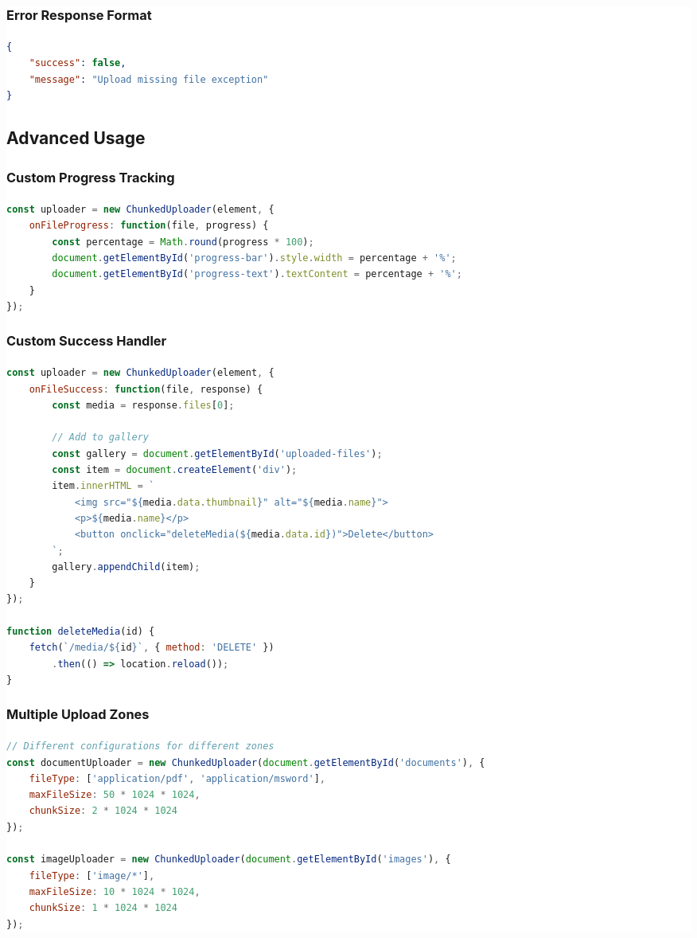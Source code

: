 ### Error Response Format

```json
{
    "success": false,
    "message": "Upload missing file exception"
}
```

## Advanced Usage

### Custom Progress Tracking

```javascript
const uploader = new ChunkedUploader(element, {
    onFileProgress: function(file, progress) {
        const percentage = Math.round(progress * 100);
        document.getElementById('progress-bar').style.width = percentage + '%';
        document.getElementById('progress-text').textContent = percentage + '%';
    }
});
```

### Custom Success Handler

```javascript
const uploader = new ChunkedUploader(element, {
    onFileSuccess: function(file, response) {
        const media = response.files[0];
        
        // Add to gallery
        const gallery = document.getElementById('uploaded-files');
        const item = document.createElement('div');
        item.innerHTML = `
            <img src="${media.data.thumbnail}" alt="${media.name}">
            <p>${media.name}</p>
            <button onclick="deleteMedia(${media.data.id})">Delete</button>
        `;
        gallery.appendChild(item);
    }
});

function deleteMedia(id) {
    fetch(`/media/${id}`, { method: 'DELETE' })
        .then(() => location.reload());
}
```

### Multiple Upload Zones

```javascript
// Different configurations for different zones
const documentUploader = new ChunkedUploader(document.getElementById('documents'), {
    fileType: ['application/pdf', 'application/msword'],
    maxFileSize: 50 * 1024 * 1024,
    chunkSize: 2 * 1024 * 1024
});

const imageUploader = new ChunkedUploader(document.getElementById('images'), {
    fileType: ['image/*'],
    maxFileSize: 10 * 1024 * 1024,
    chunkSize: 1 * 1024 * 1024
});
```
